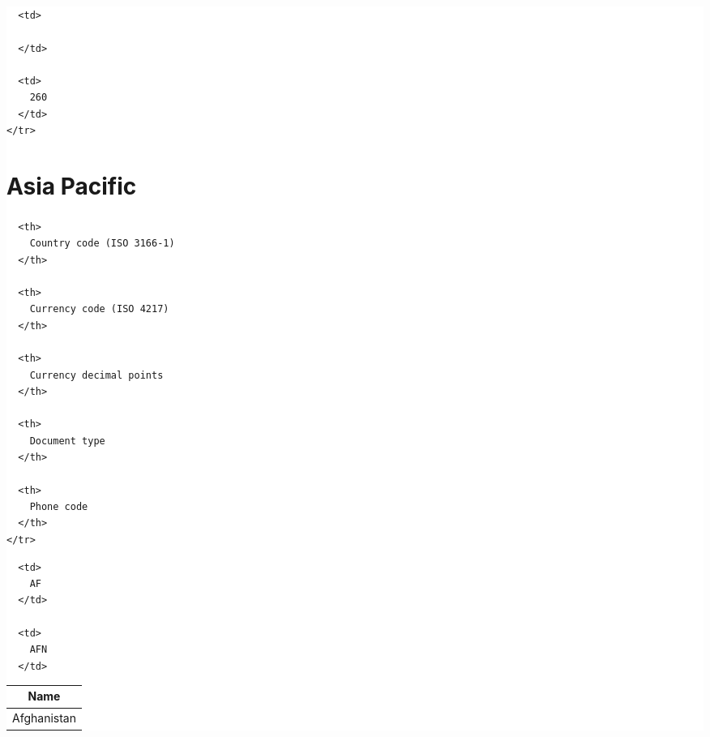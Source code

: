       <td>

      </td>

      <td>
        260
      </td>
    </tr>
  </tbody>
</Table>

# Asia Pacific

<Table>
  <thead>
    <tr>
      <th>
        Name
      </th>

      <th>
        Country code (ISO 3166-1)
      </th>

      <th>
        Currency code (ISO 4217)
      </th>

      <th>
        Currency decimal points
      </th>

      <th>
        Document type
      </th>

      <th>
        Phone code
      </th>
    </tr>
  </thead>

  <tbody>
    <tr>
      <td>
        Afghanistan
      </td>

      <td>
        AF
      </td>

      <td>
        AFN
      </td>

